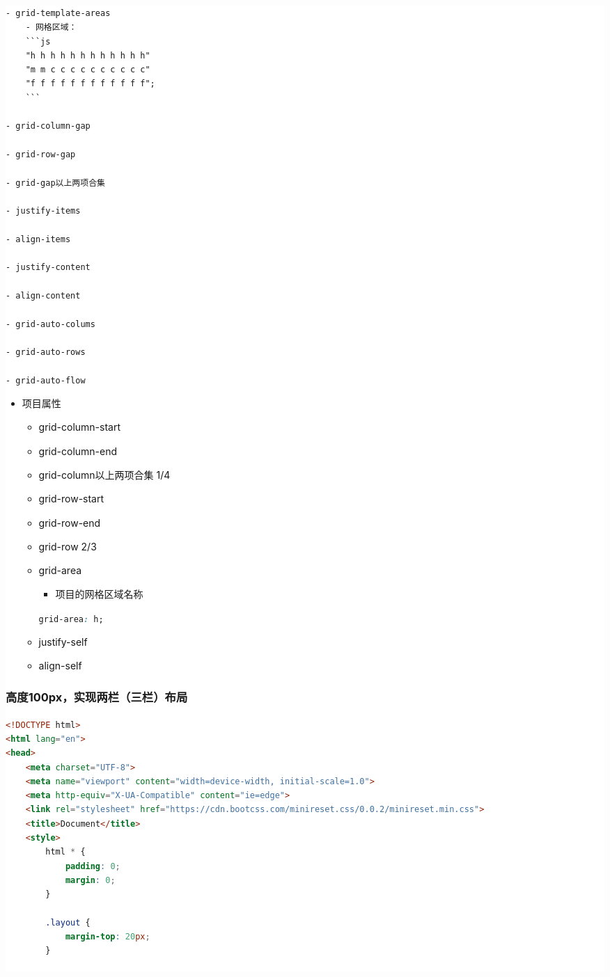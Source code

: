    - grid-template-areas
        - 网格区域：
        ```js
        "h h h h h h h h h h h h"
        "m m c c c c c c c c c c"
        "f f f f f f f f f f f f";
        ```

    - grid-column-gap

    - grid-row-gap

    - grid-gap以上两项合集

    - justify-items

    - align-items

    - justify-content

    - align-content

    - grid-auto-colums

    - grid-auto-rows

    - grid-auto-flow

- 项目属性

    - grid-column-start

    - grid-column-end

    - grid-column以上两项合集
    1/4
    - grid-row-start

    - grid-row-end

    - grid-row
    2/3

    - grid-area
        - 项目的网格区域名称
        ```css
        grid-area: h;
        ```

    - justify-self

    - align-self
### 高度100px，实现两栏（三栏）布局
```html
<!DOCTYPE html>
<html lang="en">
<head>
    <meta charset="UTF-8">
    <meta name="viewport" content="width=device-width, initial-scale=1.0">
    <meta http-equiv="X-UA-Compatible" content="ie=edge">
    <link rel="stylesheet" href="https://cdn.bootcss.com/minireset.css/0.0.2/minireset.min.css">
    <title>Document</title>
    <style>
        html * {
            padding: 0;
            margin: 0;
        }
        
        .layout {
            margin-top: 20px;
        }
        
```